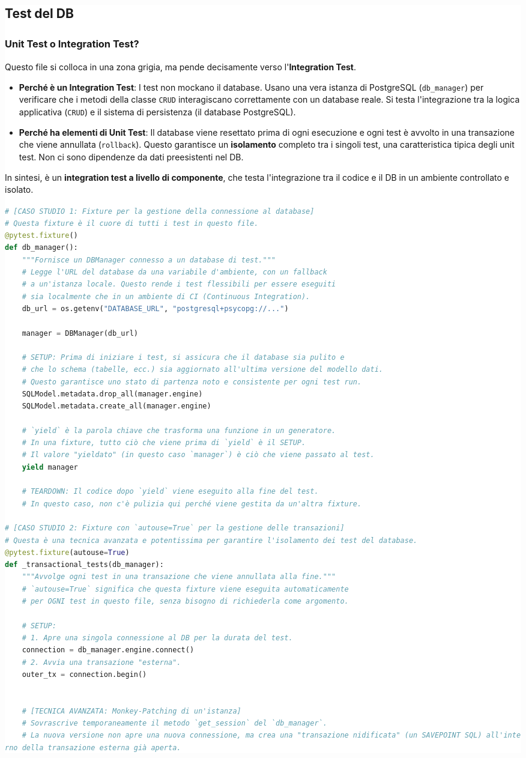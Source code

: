 ## Test del DB

### Unit Test o Integration Test?

Questo file si colloca in una zona grigia, ma pende decisamente verso l'**Integration Test**.

*   **Perché è un Integration Test**: I test non mockano il database. Usano una vera istanza di PostgreSQL (`db_manager`) per verificare che i metodi della classe `CRUD` interagiscano correttamente con un database reale. Si testa l'integrazione tra la logica applicativa (`CRUD`) e il sistema di persistenza (il database PostgreSQL).

*   **Perché ha elementi di Unit Test**: Il database viene resettato prima di ogni esecuzione e ogni test è avvolto in una transazione che viene annullata (`rollback`). Questo garantisce un **isolamento** completo tra i singoli test, una caratteristica tipica degli unit test. Non ci sono dipendenze da dati preesistenti nel DB.

In sintesi, è un **integration test a livello di componente**, che testa l'integrazione tra il codice e il DB in un ambiente controllato e isolato.

```python
# [CASO STUDIO 1: Fixture per la gestione della connessione al database]
# Questa fixture è il cuore di tutti i test in questo file.
@pytest.fixture()
def db_manager():
    """Fornisce un DBManager connesso a un database di test."""
    # Legge l'URL del database da una variabile d'ambiente, con un fallback
    # a un'istanza locale. Questo rende i test flessibili per essere eseguiti
    # sia localmente che in un ambiente di CI (Continuous Integration).
    db_url = os.getenv("DATABASE_URL", "postgresql+psycopg://...")

    manager = DBManager(db_url)
    
    # SETUP: Prima di iniziare i test, si assicura che il database sia pulito e
    # che lo schema (tabelle, ecc.) sia aggiornato all'ultima versione del modello dati.
    # Questo garantisce uno stato di partenza noto e consistente per ogni test run.
    SQLModel.metadata.drop_all(manager.engine)
    SQLModel.metadata.create_all(manager.engine)

    # `yield` è la parola chiave che trasforma una funzione in un generatore.
    # In una fixture, tutto ciò che viene prima di `yield` è il SETUP.
    # Il valore "yieldato" (in questo caso `manager`) è ciò che viene passato al test.
    yield manager

    # TEARDOWN: Il codice dopo `yield` viene eseguito alla fine del test.
    # In questo caso, non c'è pulizia qui perché viene gestita da un'altra fixture.

# [CASO STUDIO 2: Fixture con `autouse=True` per la gestione delle transazioni]
# Questa è una tecnica avanzata e potentissima per garantire l'isolamento dei test del database.
@pytest.fixture(autouse=True)
def _transactional_tests(db_manager):
    """Avvolge ogni test in una transazione che viene annullata alla fine."""
    # `autouse=True` significa che questa fixture viene eseguita automaticamente
    # per OGNI test in questo file, senza bisogno di richiederla come argomento.
    
    # SETUP:
    # 1. Apre una singola connessione al DB per la durata del test.
    connection = db_manager.engine.connect()
    # 2. Avvia una transazione "esterna".
    outer_tx = connection.begin()


    # [TECNICA AVANZATA: Monkey-Patching di un'istanza]
    # Sovrascrive temporaneamente il metodo `get_session` del `db_manager`.
    # La nuova versione non apre una nuova connessione, ma crea una "transazione nidificata" (un SAVEPOINT SQL) all'interno della transazione esterna già aperta.
```